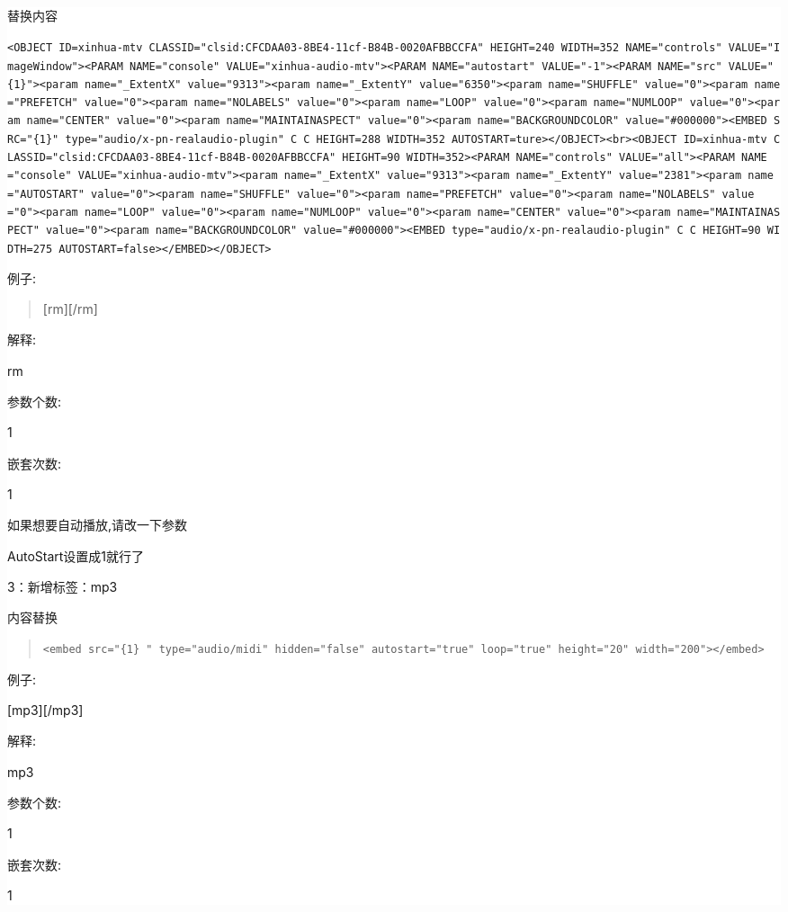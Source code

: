 替换内容

```Discuz
<OBJECT ID=xinhua-mtv CLASSID="clsid:CFCDAA03-8BE4-11cf-B84B-0020AFBBCCFA" HEIGHT=240 WIDTH=352 NAME="controls" VALUE="ImageWindow"><PARAM NAME="console" VALUE="xinhua-audio-mtv"><PARAM NAME="autostart" VALUE="-1"><PARAM NAME="src" VALUE="{1}"><param name="_ExtentX" value="9313"><param name="_ExtentY" value="6350"><param name="SHUFFLE" value="0"><param name="PREFETCH" value="0"><param name="NOLABELS" value="0"><param name="LOOP" value="0"><param name="NUMLOOP" value="0"><param name="CENTER" value="0"><param name="MAINTAINASPECT" value="0"><param name="BACKGROUNDCOLOR" value="#000000"><EMBED SRC="{1}" type="audio/x-pn-realaudio-plugin" C C HEIGHT=288 WIDTH=352 AUTOSTART=ture></OBJECT><br><OBJECT ID=xinhua-mtv CLASSID="clsid:CFCDAA03-8BE4-11cf-B84B-0020AFBBCCFA" HEIGHT=90 WIDTH=352><PARAM NAME="controls" VALUE="all"><PARAM NAME="console" VALUE="xinhua-audio-mtv"><param name="_ExtentX" value="9313"><param name="_ExtentY" value="2381"><param name="AUTOSTART" value="0"><param name="SHUFFLE" value="0"><param name="PREFETCH" value="0"><param name="NOLABELS" value="0"><param name="LOOP" value="0"><param name="NUMLOOP" value="0"><param name="CENTER" value="0"><param name="MAINTAINASPECT" value="0"><param name="BACKGROUNDCOLOR" value="#000000"><EMBED type="audio/x-pn-realaudio-plugin" C C HEIGHT=90 WIDTH=275 AUTOSTART=false></EMBED></OBJECT>
```

例子:

> [rm][/rm]

解释:

rm

参数个数:

1

嵌套次数:

1

如果想要自动播放,请改一下参数

AutoStart设置成1就行了

3：新增标签：mp3

内容替换

> `<embed src="{1} " type="audio/midi" hidden="false" autostart="true" loop="true" height="20" width="200"></embed>`

例子:

[mp3][/mp3]

解释:

mp3

参数个数:

1

嵌套次数:

1
